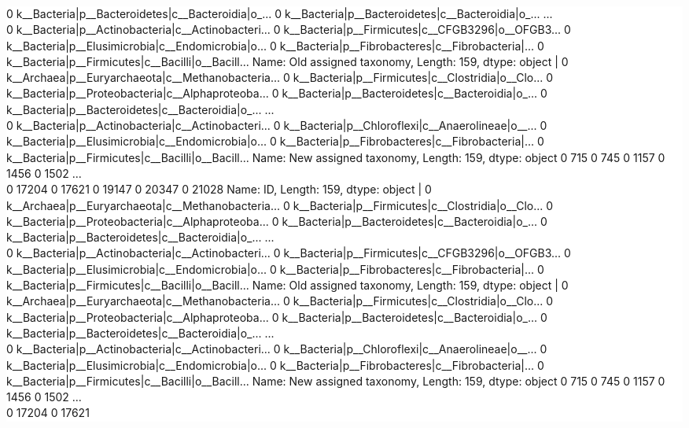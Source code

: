 0    k__Bacteria\|p__Bacteroidetes\|c__Bacteroidia\|o_...
0    k__Bacteria\|p__Bacteroidetes\|c__Bacteroidia\|o_...
                           ...                        
0    k__Bacteria\|p__Actinobacteria\|c__Actinobacteri...
0    k__Bacteria\|p__Firmicutes\|c__CFGB3296\|o__OFGB3...
0    k__Bacteria\|p__Elusimicrobia\|c__Endomicrobia\|o...
0    k__Bacteria\|p__Fibrobacteres\|c__Fibrobacteria\|...
0    k__Bacteria\|p__Firmicutes\|c__Bacilli\|o__Bacill...
Name: Old assigned taxonomy, Length: 159, dtype: object	| 0    k__Archaea\|p__Euryarchaeota\|c__Methanobacteria...
0    k__Bacteria\|p__Firmicutes\|c__Clostridia\|o__Clo...
0    k__Bacteria\|p__Proteobacteria\|c__Alphaproteoba...
0    k__Bacteria\|p__Bacteroidetes\|c__Bacteroidia\|o_...
0    k__Bacteria\|p__Bacteroidetes\|c__Bacteroidia\|o_...
                           ...                        
0    k__Bacteria\|p__Actinobacteria\|c__Actinobacteri...
0    k__Bacteria\|p__Chloroflexi\|c__Anaerolineae\|o__...
0    k__Bacteria\|p__Elusimicrobia\|c__Endomicrobia\|o...
0    k__Bacteria\|p__Fibrobacteres\|c__Fibrobacteria\|...
0    k__Bacteria\|p__Firmicutes\|c__Bacilli\|o__Bacill...
Name: New assigned taxonomy, Length: 159, dtype: object
0      715
0      745
0     1157
0     1456
0     1502
     ...  
0    17204
0    17621
0    19147
0    20347
0    21028
Name: ID, Length: 159, dtype: object	| 0    k__Archaea\|p__Euryarchaeota\|c__Methanobacteria...
0    k__Bacteria\|p__Firmicutes\|c__Clostridia\|o__Clo...
0    k__Bacteria\|p__Proteobacteria\|c__Alphaproteoba...
0    k__Bacteria\|p__Bacteroidetes\|c__Bacteroidia\|o_...
0    k__Bacteria\|p__Bacteroidetes\|c__Bacteroidia\|o_...
                           ...                        
0    k__Bacteria\|p__Actinobacteria\|c__Actinobacteri...
0    k__Bacteria\|p__Firmicutes\|c__CFGB3296\|o__OFGB3...
0    k__Bacteria\|p__Elusimicrobia\|c__Endomicrobia\|o...
0    k__Bacteria\|p__Fibrobacteres\|c__Fibrobacteria\|...
0    k__Bacteria\|p__Firmicutes\|c__Bacilli\|o__Bacill...
Name: Old assigned taxonomy, Length: 159, dtype: object	| 0    k__Archaea\|p__Euryarchaeota\|c__Methanobacteria...
0    k__Bacteria\|p__Firmicutes\|c__Clostridia\|o__Clo...
0    k__Bacteria\|p__Proteobacteria\|c__Alphaproteoba...
0    k__Bacteria\|p__Bacteroidetes\|c__Bacteroidia\|o_...
0    k__Bacteria\|p__Bacteroidetes\|c__Bacteroidia\|o_...
                           ...                        
0    k__Bacteria\|p__Actinobacteria\|c__Actinobacteri...
0    k__Bacteria\|p__Chloroflexi\|c__Anaerolineae\|o__...
0    k__Bacteria\|p__Elusimicrobia\|c__Endomicrobia\|o...
0    k__Bacteria\|p__Fibrobacteres\|c__Fibrobacteria\|...
0    k__Bacteria\|p__Firmicutes\|c__Bacilli\|o__Bacill...
Name: New assigned taxonomy, Length: 159, dtype: object
0      715
0      745
0     1157
0     1456
0     1502
     ...  
0    17204
0    17621
